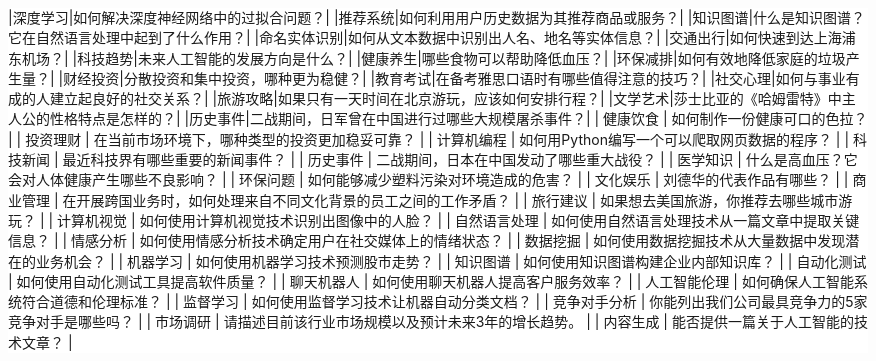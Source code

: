 |深度学习|如何解决深度神经网络中的过拟合问题？|
|推荐系统|如何利用用户历史数据为其推荐商品或服务？|
|知识图谱|什么是知识图谱？它在自然语言处理中起到了什么作用？|
|命名实体识别|如何从文本数据中识别出人名、地名等实体信息？|
|交通出行|如何快速到达上海浦东机场？|
|科技趋势|未来人工智能的发展方向是什么？|
|健康养生|哪些食物可以帮助降低血压？|
|环保减排|如何有效地降低家庭的垃圾产生量？|
|财经投资|分散投资和集中投资，哪种更为稳健？|
|教育考试|在备考雅思口语时有哪些值得注意的技巧？|
|社交心理|如何与事业有成的人建立起良好的社交关系？|
|旅游攻略|如果只有一天时间在北京游玩，应该如何安排行程？|
|文学艺术|莎士比亚的《哈姆雷特》中主人公的性格特点是怎样的？|
|历史事件|二战期间，日军曾在中国进行过哪些大规模屠杀事件？|
| 健康饮食                            | 如何制作一份健康可口的色拉？                                                                                                                                                                                                             |
| 投资理财                            | 在当前市场环境下，哪种类型的投资更加稳妥可靠？                                                                                                                                                                                       |
| 计算机编程                          | 如何用Python编写一个可以爬取网页数据的程序？                                                                                                                                                                                             |
| 科技新闻                            | 最近科技界有哪些重要的新闻事件？                                                                                                                                                                                                         |
| 历史事件                            | 二战期间，日本在中国发动了哪些重大战役？                                                                                                                                                                                                 |
| 医学知识                            | 什么是高血压？它会对人体健康产生哪些不良影响？                                                                                                                                                                                           |
| 环保问题                            | 如何能够减少塑料污染对环境造成的危害？                                                                                                                                                                                                   |
| 文化娱乐                            | 刘德华的代表作品有哪些？                                                                                                                                                                                                                 |
| 商业管理                            | 在开展跨国业务时，如何处理来自不同文化背景的员工之间的工作矛盾？                                                                                                                                                                       |
| 旅行建议                            | 如果想去美国旅游，你推荐去哪些城市游玩？                                                                                                                                                                                                 |
| 计算机视觉 | 如何使用计算机视觉技术识别出图像中的人脸？ |
| 自然语言处理 | 如何使用自然语言处理技术从一篇文章中提取关键信息？ |
| 情感分析 | 如何使用情感分析技术确定用户在社交媒体上的情绪状态？ |
| 数据挖掘 | 如何使用数据挖掘技术从大量数据中发现潜在的业务机会？ |
| 机器学习 | 如何使用机器学习技术预测股市走势？ |
| 知识图谱 | 如何使用知识图谱构建企业内部知识库？ |
| 自动化测试 | 如何使用自动化测试工具提高软件质量？ |
| 聊天机器人 | 如何使用聊天机器人提高客户服务效率？ |
| 人工智能伦理 | 如何确保人工智能系统符合道德和伦理标准？ |
| 监督学习 | 如何使用监督学习技术让机器自动分类文档？ |
| 竞争对手分析 | 你能列出我们公司最具竞争力的5家竞争对手是哪些吗？ |
| 市场调研 | 请描述目前该行业市场规模以及预计未来3年的增长趋势。 |
| 内容生成 | 能否提供一篇关于人工智能的技术文章？ |